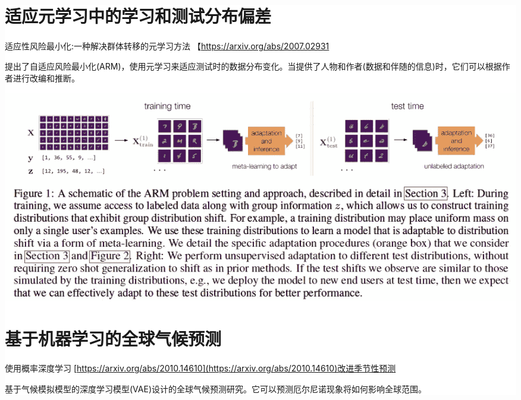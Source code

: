 # 适应元学习中的学习和测试分布偏差

适应性风险最小化:一种解决群体转移的元学习方法
【https://arxiv.org/abs/2007.02931 

提出了自适应风险最小化(ARM)，使用元学习来适应测试时的数据分布变化。当提供了人物和作者(数据和伴随的信息)时，它们可以根据作者进行改编和推断。

![](img/fc6b0eded8026f2fb4298780a7768a60.png)

# 基于机器学习的全球气候预测

使用概率深度学习
[https://arxiv.org/abs/2010.14610](https://arxiv.org/abs/2010.14610)改进季节性预测

基于气候模拟模型的深度学习模型(VAE)设计的全球气候预测研究。它可以预测厄尔尼诺现象将如何影响全球范围。
